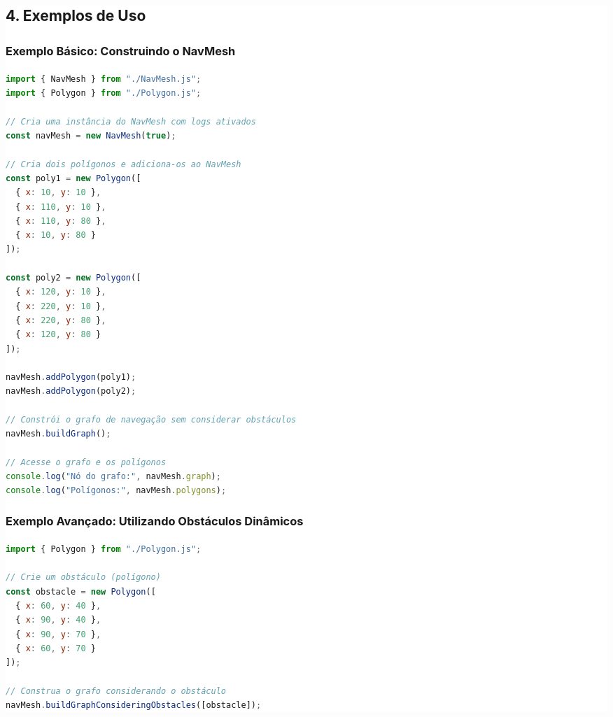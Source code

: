 
## 4. Exemplos de Uso

### Exemplo Básico: Construindo o NavMesh

```js
import { NavMesh } from "./NavMesh.js";
import { Polygon } from "./Polygon.js";

// Cria uma instância do NavMesh com logs ativados
const navMesh = new NavMesh(true);

// Cria dois polígonos e adiciona-os ao NavMesh
const poly1 = new Polygon([
  { x: 10, y: 10 },
  { x: 110, y: 10 },
  { x: 110, y: 80 },
  { x: 10, y: 80 }
]);

const poly2 = new Polygon([
  { x: 120, y: 10 },
  { x: 220, y: 10 },
  { x: 220, y: 80 },
  { x: 120, y: 80 }
]);

navMesh.addPolygon(poly1);
navMesh.addPolygon(poly2);

// Constrói o grafo de navegação sem considerar obstáculos
navMesh.buildGraph();

// Acesse o grafo e os polígonos
console.log("Nó do grafo:", navMesh.graph);
console.log("Polígonos:", navMesh.polygons);
```

### Exemplo Avançado: Utilizando Obstáculos Dinâmicos

```js
import { Polygon } from "./Polygon.js";

// Crie um obstáculo (polígono)
const obstacle = new Polygon([
  { x: 60, y: 40 },
  { x: 90, y: 40 },
  { x: 90, y: 70 },
  { x: 60, y: 70 }
]);

// Construa o grafo considerando o obstáculo
navMesh.buildGraphConsideringObstacles([obstacle]);
```
